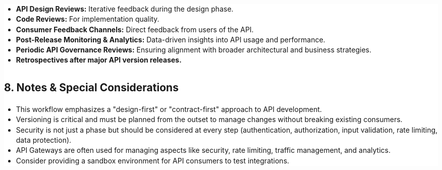 * **API Design Reviews:** Iterative feedback during the design phase.
* **Code Reviews:** For implementation quality.
* **Consumer Feedback Channels:** Direct feedback from users of the API.
* **Post-Release Monitoring & Analytics:** Data-driven insights into API usage and performance.
* **Periodic API Governance Reviews:** Ensuring alignment with broader architectural and business strategies.
* **Retrospectives after major API version releases.**

## 8. Notes & Special Considerations

* This workflow emphasizes a "design-first" or "contract-first" approach to API development.
* Versioning is critical and must be planned from the outset to manage changes without breaking existing consumers.
* Security is not just a phase but should be considered at every step (authentication, authorization, input validation, rate limiting, data protection).
* API Gateways are often used for managing aspects like security, rate limiting, traffic management, and analytics.
* Consider providing a sandbox environment for API consumers to test integrations.